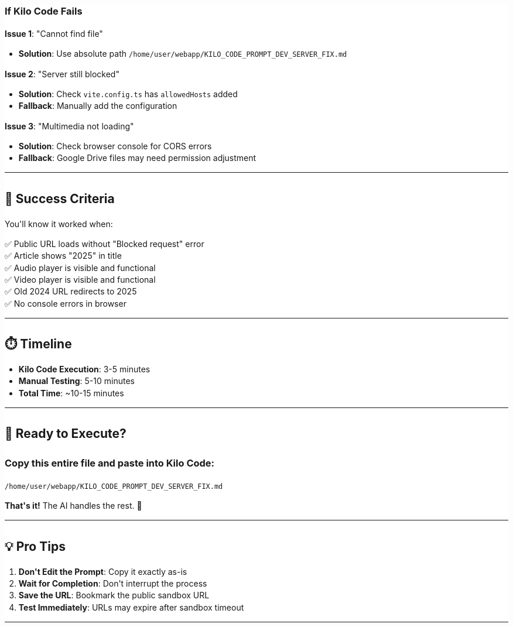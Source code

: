 ### **If Kilo Code Fails**

**Issue 1**: "Cannot find file"
- **Solution**: Use absolute path `/home/user/webapp/KILO_CODE_PROMPT_DEV_SERVER_FIX.md`

**Issue 2**: "Server still blocked"
- **Solution**: Check `vite.config.ts` has `allowedHosts` added
- **Fallback**: Manually add the configuration

**Issue 3**: "Multimedia not loading"
- **Solution**: Check browser console for CORS errors
- **Fallback**: Google Drive files may need permission adjustment

---

## 🎯 **Success Criteria**

You'll know it worked when:

✅ Public URL loads without "Blocked request" error  
✅ Article shows "2025" in title  
✅ Audio player is visible and functional  
✅ Video player is visible and functional  
✅ Old 2024 URL redirects to 2025  
✅ No console errors in browser  

---

## ⏱️ **Timeline**

- **Kilo Code Execution**: 3-5 minutes
- **Manual Testing**: 5-10 minutes
- **Total Time**: ~10-15 minutes

---

## 🎉 **Ready to Execute?**

### **Copy this entire file and paste into Kilo Code**:

```
/home/user/webapp/KILO_CODE_PROMPT_DEV_SERVER_FIX.md
```

**That's it!** The AI handles the rest. 🚀

---

## 💡 **Pro Tips**

1. **Don't Edit the Prompt**: Copy it exactly as-is
2. **Wait for Completion**: Don't interrupt the process
3. **Save the URL**: Bookmark the public sandbox URL
4. **Test Immediately**: URLs may expire after sandbox timeout

---